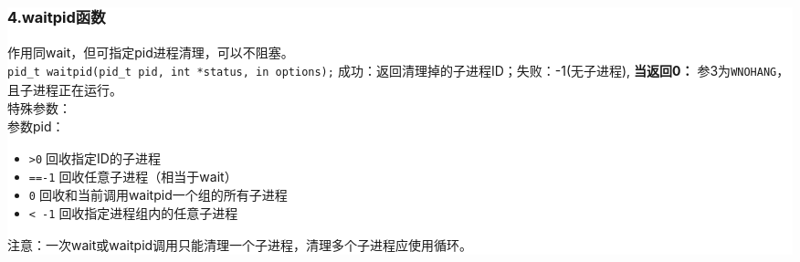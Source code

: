 
### 4.waitpid函数
作用同wait，但可指定pid进程清理，可以不阻塞。<br>
``pid_t waitpid(pid_t pid, int *status, in options);``	成功：返回清理掉的子进程ID；失败：-1(无子进程), __当返回0：__ 参3为``WNOHANG``，且子进程正在运行。<br>
特殊参数：<br>
参数pid：
- ``>0`` 回收指定ID的子进程
- ``==-1`` 回收任意子进程（相当于wait）
- ``0`` 回收和当前调用waitpid一个组的所有子进程
- ``< -1`` 回收指定进程组内的任意子进程


注意：一次wait或waitpid调用只能清理一个子进程，清理多个子进程应使用循环。	<br>
